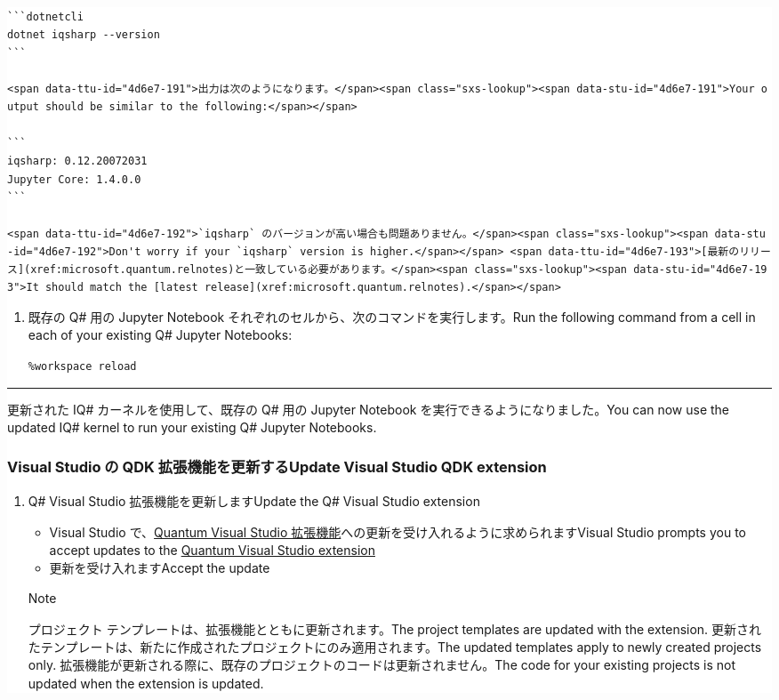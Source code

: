     ```dotnetcli
    dotnet iqsharp --version
    ```

    <span data-ttu-id="4d6e7-191">出力は次のようになります。</span><span class="sxs-lookup"><span data-stu-id="4d6e7-191">Your output should be similar to the following:</span></span>

    ```
    iqsharp: 0.12.20072031
    Jupyter Core: 1.4.0.0
    ```

    <span data-ttu-id="4d6e7-192">`iqsharp` のバージョンが高い場合も問題ありません。</span><span class="sxs-lookup"><span data-stu-id="4d6e7-192">Don't worry if your `iqsharp` version is higher.</span></span> <span data-ttu-id="4d6e7-193">[最新のリリース](xref:microsoft.quantum.relnotes)と一致している必要があります。</span><span class="sxs-lookup"><span data-stu-id="4d6e7-193">It should match the [latest release](xref:microsoft.quantum.relnotes).</span></span>

1. <span data-ttu-id="4d6e7-194">既存の Q# 用の Jupyter Notebook それぞれのセルから、次のコマンドを実行します。</span><span class="sxs-lookup"><span data-stu-id="4d6e7-194">Run the following command from a cell in each of your existing Q# Jupyter Notebooks:</span></span>

    ```
    %workspace reload
    ```

***

<span data-ttu-id="4d6e7-195">更新された IQ# カーネルを使用して、既存の Q# 用の Jupyter Notebook を実行できるようになりました。</span><span class="sxs-lookup"><span data-stu-id="4d6e7-195">You can now use the updated IQ# kernel to run your existing Q# Jupyter Notebooks.</span></span>

### <a name="update-visual-studio-qdk-extension"></a><span data-ttu-id="4d6e7-196">Visual Studio の QDK 拡張機能を更新する</span><span class="sxs-lookup"><span data-stu-id="4d6e7-196">Update Visual Studio QDK extension</span></span>

1. <span data-ttu-id="4d6e7-197">Q# Visual Studio 拡張機能を更新します</span><span class="sxs-lookup"><span data-stu-id="4d6e7-197">Update the Q# Visual Studio extension</span></span>

    - <span data-ttu-id="4d6e7-198">Visual Studio で、[Quantum Visual Studio 拡張機能](https://marketplace.visualstudio.com/items?itemName=quantum.DevKit)への更新を受け入れるように求められます</span><span class="sxs-lookup"><span data-stu-id="4d6e7-198">Visual Studio prompts you to accept updates to the [Quantum Visual Studio extension](https://marketplace.visualstudio.com/items?itemName=quantum.DevKit)</span></span>
    - <span data-ttu-id="4d6e7-199">更新を受け入れます</span><span class="sxs-lookup"><span data-stu-id="4d6e7-199">Accept the update</span></span>

    > [!NOTE]
    > <span data-ttu-id="4d6e7-200">プロジェクト テンプレートは、拡張機能とともに更新されます。</span><span class="sxs-lookup"><span data-stu-id="4d6e7-200">The project templates are updated with the extension.</span></span> <span data-ttu-id="4d6e7-201">更新されたテンプレートは、新たに作成されたプロジェクトにのみ適用されます。</span><span class="sxs-lookup"><span data-stu-id="4d6e7-201">The updated templates apply to newly created projects only.</span></span> <span data-ttu-id="4d6e7-202">拡張機能が更新される際に、既存のプロジェクトのコードは更新されません。</span><span class="sxs-lookup"><span data-stu-id="4d6e7-202">The code for your existing projects is not updated when the extension is updated.</span></span>
